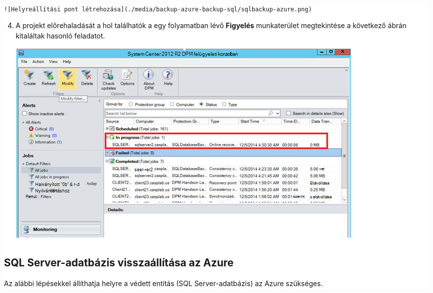     ![Helyreállítási pont létrehozása](./media/backup-azure-backup-sql/sqlbackup-azure.png)

4. A projekt előrehaladását a hol találhatók a egy folyamatban lévő **Figyelés** munkaterület megtekintése a következő ábrán kitaláltak hasonló feladatot.

    ![Felügyeleti konzolban](./media/backup-azure-backup-sql/sqlbackup-monitoring.png)

## <a name="recover-a-sql-server-database-from-azure"></a>SQL Server-adatbázis visszaállítása az Azure
Az alábbi lépésekkel állíthatja helyre a védett entitás (SQL Server-adatbázis) az Azure szükséges.

